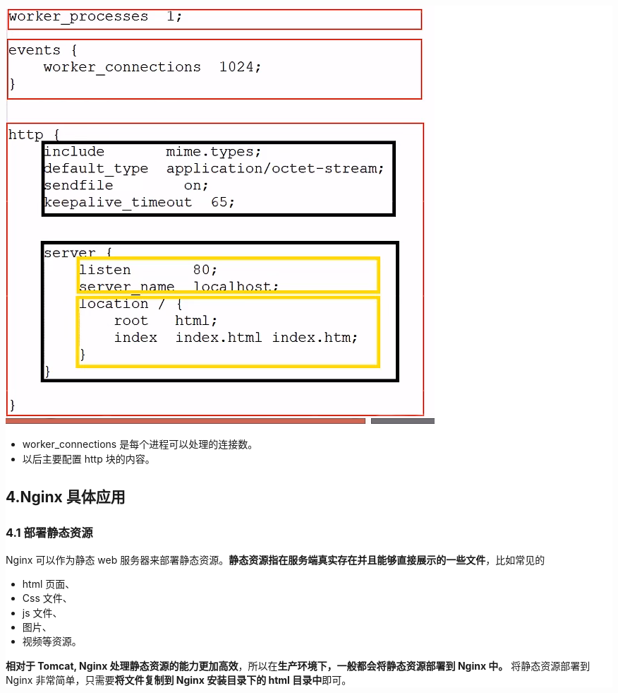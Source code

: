 ![](<assets/1740016155992.png>)

*   worker_connections 是每个进程可以处理的连接数。
*   以后主要配置 http 块的内容。 

## 4.Nginx 具体应用

### 4.1 部署静态资源

Nginx 可以作为静态 web 服务器来部署静态资源。**静态资源指在服务端真实存在并且能够直接展示的一些文件**，比如常见的

*   html 页面、
*   Css 文件、
*   js 文件、
*   图片、
*   视频等资源。

**相对于 Tomcat, Nginx 处理静态资源的能力更加高效**，所以在**生产环境下，一般都会将静态资源部署到 Nginx 中。** 将静态资源部署到 Nginx 非常简单，只需要**将文件复制到 Nginx 安装目录下的 html 目录中**即可。
